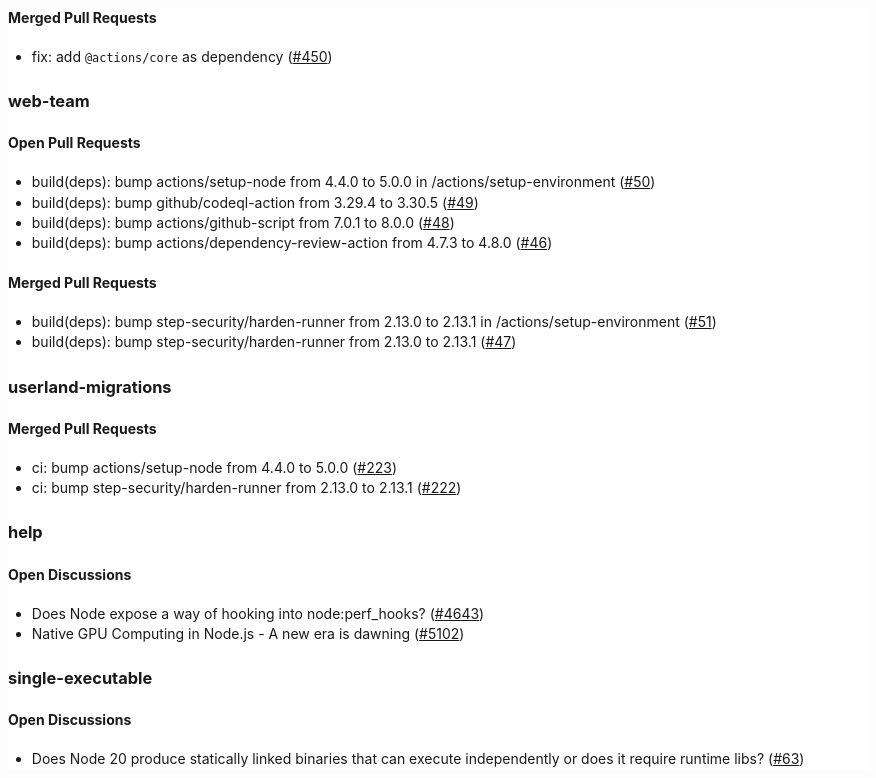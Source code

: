 #### Merged Pull Requests

- fix: add `@actions/core` as dependency ([#450](https://github.com/nodejs/doc-kit/pull/450))

### web-team

#### Open Pull Requests

- build(deps): bump actions/setup-node from 4.4.0 to 5.0.0 in /actions/setup-environment ([#50](https://github.com/nodejs/web-team/pull/50))
- build(deps): bump github/codeql-action from 3.29.4 to 3.30.5 ([#49](https://github.com/nodejs/web-team/pull/49))
- build(deps): bump actions/github-script from 7.0.1 to 8.0.0 ([#48](https://github.com/nodejs/web-team/pull/48))
- build(deps): bump actions/dependency-review-action from 4.7.3 to 4.8.0 ([#46](https://github.com/nodejs/web-team/pull/46))

#### Merged Pull Requests

- build(deps): bump step-security/harden-runner from 2.13.0 to 2.13.1 in /actions/setup-environment ([#51](https://github.com/nodejs/web-team/pull/51))
- build(deps): bump step-security/harden-runner from 2.13.0 to 2.13.1 ([#47](https://github.com/nodejs/web-team/pull/47))

### userland-migrations

#### Merged Pull Requests

- ci: bump actions/setup-node from 4.4.0 to 5.0.0 ([#223](https://github.com/nodejs/userland-migrations/pull/223))
- ci: bump step-security/harden-runner from 2.13.0 to 2.13.1 ([#222](https://github.com/nodejs/userland-migrations/pull/222))

### help

#### Open Discussions

- Does Node expose a way of hooking into node:perf_hooks? ([#4643](https://github.com/orgs/nodejs/discussions/4643))
- Native GPU Computing in Node.js - A new era is dawning ([#5102](https://github.com/orgs/nodejs/discussions/5102))

### single-executable

#### Open Discussions

- Does Node 20 produce statically linked binaries that can execute independently or does it require runtime libs? ([#63](https://github.com/nodejs/single-executable/discussions/63))